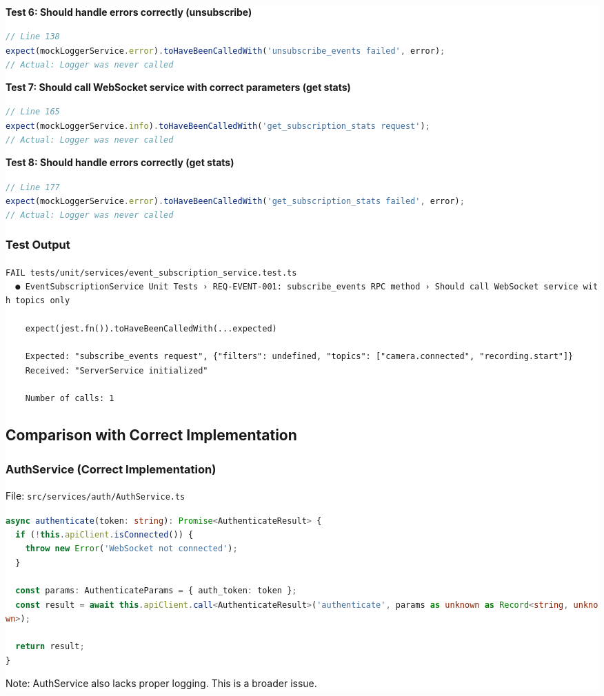**Test 6: Should handle errors correctly (unsubscribe)**
```typescript
// Line 138
expect(mockLoggerService.error).toHaveBeenCalledWith('unsubscribe_events failed', error);
// Actual: Logger was never called
```

**Test 7: Should call WebSocket service with correct parameters (get stats)**
```typescript
// Line 165
expect(mockLoggerService.info).toHaveBeenCalledWith('get_subscription_stats request');
// Actual: Logger was never called
```

**Test 8: Should handle errors correctly (get stats)**
```typescript
// Line 177
expect(mockLoggerService.error).toHaveBeenCalledWith('get_subscription_stats failed', error);
// Actual: Logger was never called
```

### Test Output
```
FAIL tests/unit/services/event_subscription_service.test.ts
  ● EventSubscriptionService Unit Tests › REQ-EVENT-001: subscribe_events RPC method › Should call WebSocket service with topics only
    
    expect(jest.fn()).toHaveBeenCalledWith(...expected)
    
    Expected: "subscribe_events request", {"filters": undefined, "topics": ["camera.connected", "recording.start"]}
    Received: "ServerService initialized"
    
    Number of calls: 1
```

## Comparison with Correct Implementation

### AuthService (Correct Implementation)
File: `src/services/auth/AuthService.ts`
```typescript
async authenticate(token: string): Promise<AuthenticateResult> {
  if (!this.apiClient.isConnected()) {
    throw new Error('WebSocket not connected');
  }

  const params: AuthenticateParams = { auth_token: token };
  const result = await this.apiClient.call<AuthenticateResult>('authenticate', params as unknown as Record<string, unknown>);

  return result;
}
```
Note: AuthService also lacks proper logging. This is a broader issue.
